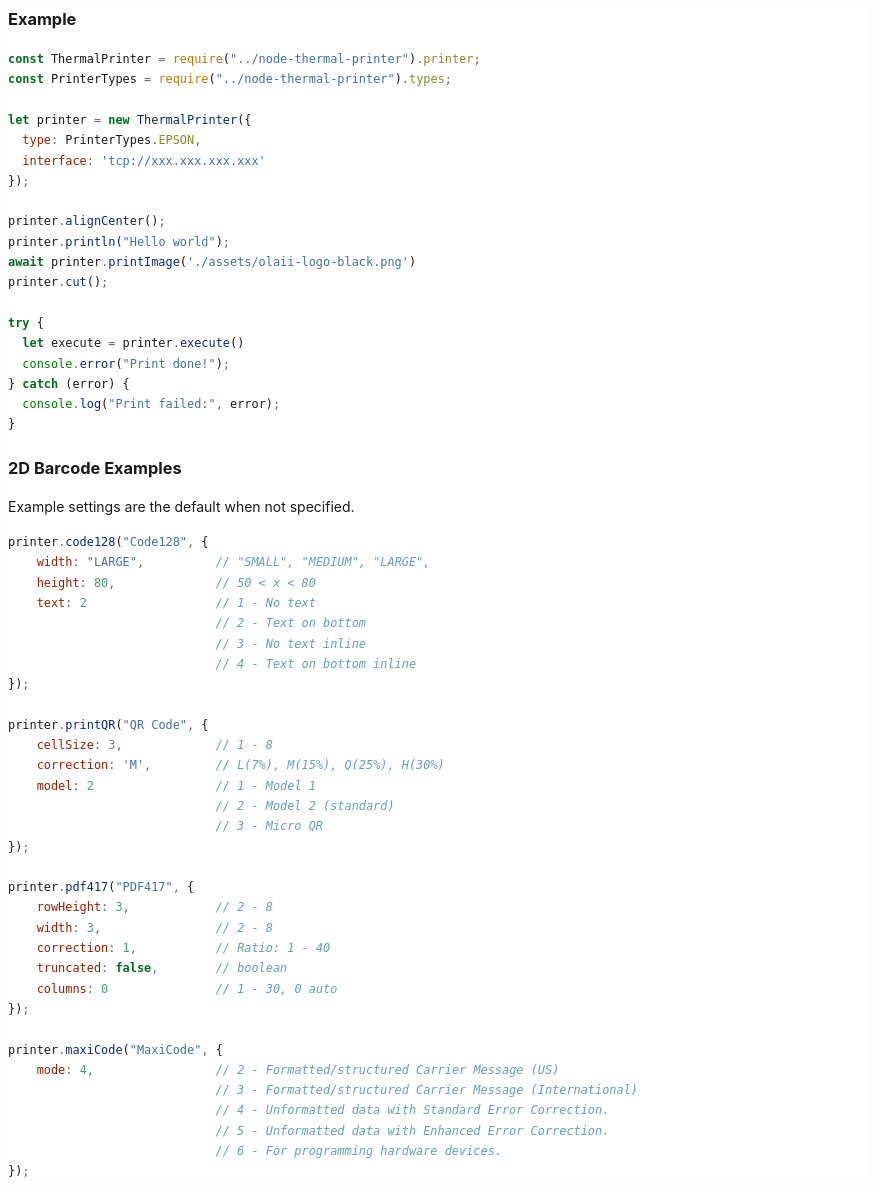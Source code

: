 
### Example
```js
const ThermalPrinter = require("../node-thermal-printer").printer;
const PrinterTypes = require("../node-thermal-printer").types;

let printer = new ThermalPrinter({
  type: PrinterTypes.EPSON,
  interface: 'tcp://xxx.xxx.xxx.xxx'
});

printer.alignCenter();
printer.println("Hello world");
await printer.printImage('./assets/olaii-logo-black.png')
printer.cut();

try {
  let execute = printer.execute()
  console.error("Print done!");
} catch (error) {
  console.log("Print failed:", error);
}
```


### 2D Barcode Examples
Example settings are the default when not specified.

```js
printer.code128("Code128", {
    width: "LARGE",          // "SMALL", "MEDIUM", "LARGE",
    height: 80,              // 50 < x < 80
    text: 2                  // 1 - No text
                             // 2 - Text on bottom
                             // 3 - No text inline
                             // 4 - Text on bottom inline
});

printer.printQR("QR Code", {
    cellSize: 3,             // 1 - 8
    correction: 'M',         // L(7%), M(15%), Q(25%), H(30%)
    model: 2                 // 1 - Model 1
                             // 2 - Model 2 (standard)
                             // 3 - Micro QR
});

printer.pdf417("PDF417", {
    rowHeight: 3,            // 2 - 8
    width: 3,                // 2 - 8
    correction: 1,           // Ratio: 1 - 40
    truncated: false,        // boolean
    columns: 0               // 1 - 30, 0 auto
});

printer.maxiCode("MaxiCode", {
    mode: 4,                 // 2 - Formatted/structured Carrier Message (US)
                             // 3 - Formatted/structured Carrier Message (International)
                             // 4 - Unformatted data with Standard Error Correction.
                             // 5 - Unformatted data with Enhanced Error Correction.
                             // 6 - For programming hardware devices.
});
```
